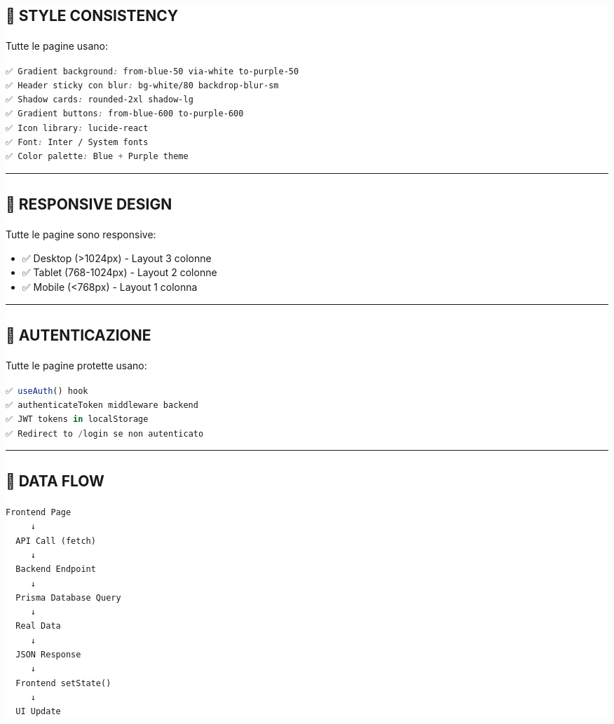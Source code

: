 ## 🎨 **STYLE CONSISTENCY**

Tutte le pagine usano:
```css
✅ Gradient background: from-blue-50 via-white to-purple-50
✅ Header sticky con blur: bg-white/80 backdrop-blur-sm
✅ Shadow cards: rounded-2xl shadow-lg
✅ Gradient buttons: from-blue-600 to-purple-600
✅ Icon library: lucide-react
✅ Font: Inter / System fonts
✅ Color palette: Blue + Purple theme
```

---

## 📱 **RESPONSIVE DESIGN**

Tutte le pagine sono responsive:
- ✅ Desktop (>1024px) - Layout 3 colonne
- ✅ Tablet (768-1024px) - Layout 2 colonne
- ✅ Mobile (<768px) - Layout 1 colonna

---

## 🔐 **AUTENTICAZIONE**

Tutte le pagine protette usano:
```javascript
✅ useAuth() hook
✅ authenticateToken middleware backend
✅ JWT tokens in localStorage
✅ Redirect to /login se non autenticato
```

---

## 🔄 **DATA FLOW**

```
Frontend Page
     ↓
  API Call (fetch)
     ↓
  Backend Endpoint
     ↓
  Prisma Database Query
     ↓
  Real Data
     ↓
  JSON Response
     ↓
  Frontend setState()
     ↓
  UI Update
```
